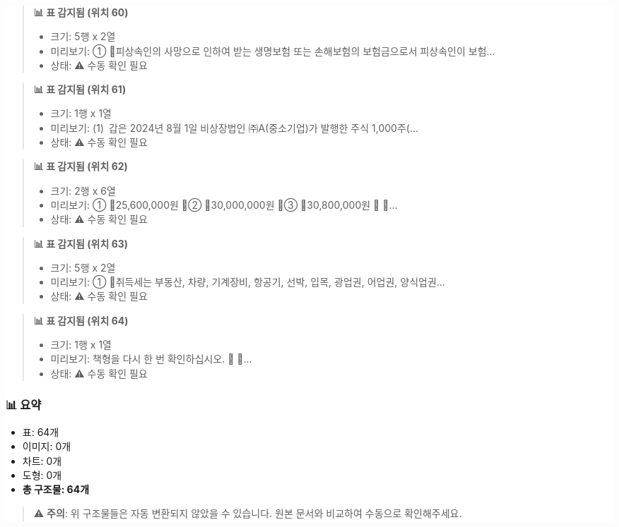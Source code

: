 



> **📊 표 감지됨 (위치 60)**
> - 크기: 5행 x 2열
> - 미리보기: ① 피상속인의 사망으로 인하여 받는 생명보험 또는 손해보험의 보험금으로서 피상속인이 보험...
> - 상태: ⚠️ 수동 확인 필요





> **📊 표 감지됨 (위치 61)**
> - 크기: 1행 x 1열
> - 미리보기: (1)  갑은 2024년 8월 1일 비상장법인 ㈜A(중소기업)가 발행한 주식 1,000주(...
> - 상태: ⚠️ 수동 확인 필요





> **📊 표 감지됨 (위치 62)**
> - 크기: 2행 x 6열
> - 미리보기: ① 25,600,000원 ② 30,000,000원 ③ 30,800,000원  ...
> - 상태: ⚠️ 수동 확인 필요





> **📊 표 감지됨 (위치 63)**
> - 크기: 5행 x 2열
> - 미리보기: ① 취득세는 부동산, 차량, 기계장비, 항공기, 선박, 입목, 광업권, 어업권, 양식업권...
> - 상태: ⚠️ 수동 확인 필요





> **📊 표 감지됨 (위치 64)**
> - 크기: 1행 x 1열
> - 미리보기: 책형을 다시 한 번 확인하십시오.  ...
> - 상태: ⚠️ 수동 확인 필요





### 📊 요약

- 표: 64개
- 이미지: 0개
- 차트: 0개
- 도형: 0개
- **총 구조물: 64개**

> ⚠️ **주의**: 위 구조물들은 자동 변환되지 않았을 수 있습니다. 원본 문서와 비교하여 수동으로 확인해주세요.
